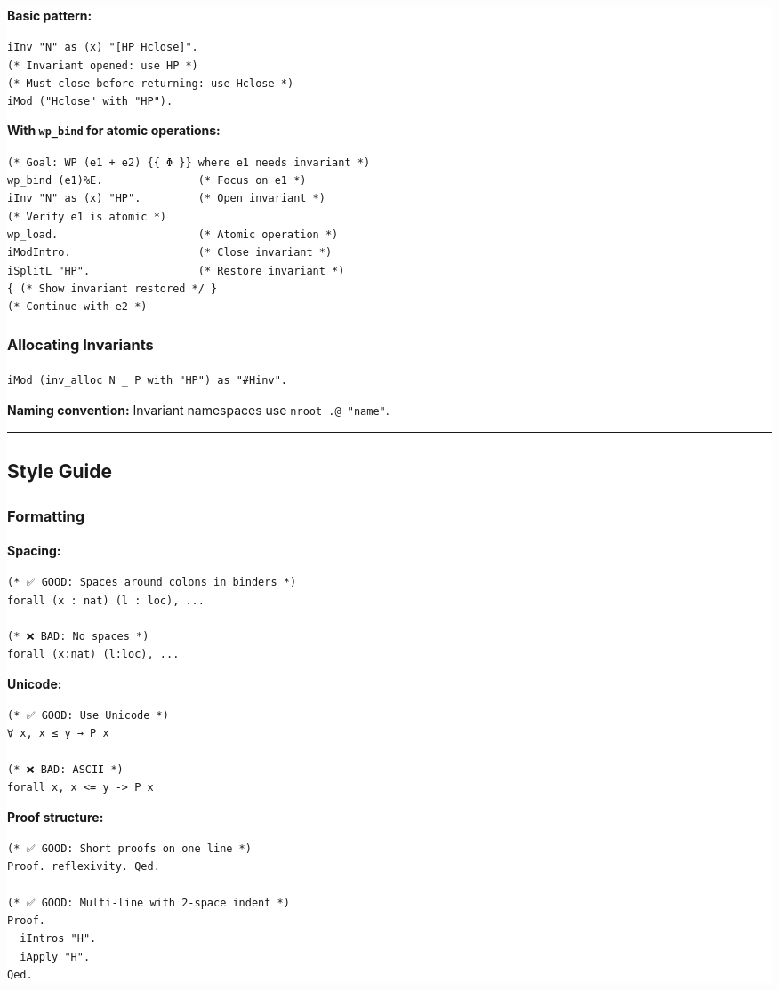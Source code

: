 **Basic pattern:**

```coq
iInv "N" as (x) "[HP Hclose]".
(* Invariant opened: use HP *)
(* Must close before returning: use Hclose *)
iMod ("Hclose" with "HP").
```

**With `wp_bind` for atomic operations:**

```coq
(* Goal: WP (e1 + e2) {{ Φ }} where e1 needs invariant *)
wp_bind (e1)%E.               (* Focus on e1 *)
iInv "N" as (x) "HP".         (* Open invariant *)
(* Verify e1 is atomic *)
wp_load.                      (* Atomic operation *)
iModIntro.                    (* Close invariant *)
iSplitL "HP".                 (* Restore invariant *)
{ (* Show invariant restored */ }
(* Continue with e2 *)
```

### Allocating Invariants

```coq
iMod (inv_alloc N _ P with "HP") as "#Hinv".
```

**Naming convention:** Invariant namespaces use `nroot .@ "name"`.

---

## Style Guide

### Formatting

**Spacing:**
```coq
(* ✅ GOOD: Spaces around colons in binders *)
forall (x : nat) (l : loc), ...

(* ❌ BAD: No spaces *)
forall (x:nat) (l:loc), ...
```

**Unicode:**
```coq
(* ✅ GOOD: Use Unicode *)
∀ x, x ≤ y → P x

(* ❌ BAD: ASCII *)
forall x, x <= y -> P x
```

**Proof structure:**
```coq
(* ✅ GOOD: Short proofs on one line *)
Proof. reflexivity. Qed.

(* ✅ GOOD: Multi-line with 2-space indent *)
Proof.
  iIntros "H".
  iApply "H".
Qed.
```

